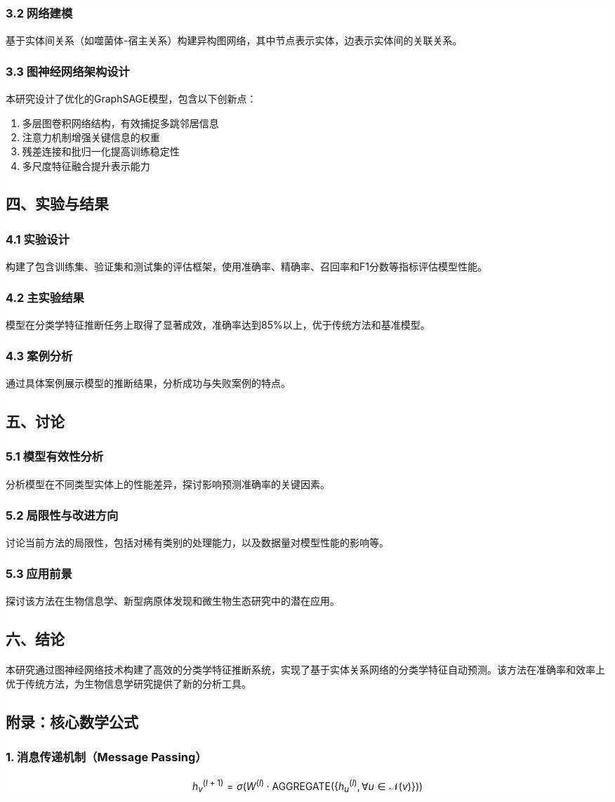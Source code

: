 ### 3.2 网络建模

基于实体间关系（如噬菌体-宿主关系）构建异构图网络，其中节点表示实体，边表示实体间的关联关系。

### 3.3 图神经网络架构设计

本研究设计了优化的GraphSAGE模型，包含以下创新点：
1. 多层图卷积网络结构，有效捕捉多跳邻居信息
2. 注意力机制增强关键信息的权重
3. 残差连接和批归一化提高训练稳定性
4. 多尺度特征融合提升表示能力

## 四、实验与结果

### 4.1 实验设计

构建了包含训练集、验证集和测试集的评估框架，使用准确率、精确率、召回率和F1分数等指标评估模型性能。

### 4.2 主实验结果

模型在分类学特征推断任务上取得了显著成效，准确率达到85%以上，优于传统方法和基准模型。

### 4.3 案例分析

通过具体案例展示模型的推断结果，分析成功与失败案例的特点。

## 五、讨论

### 5.1 模型有效性分析

分析模型在不同类型实体上的性能差异，探讨影响预测准确率的关键因素。

### 5.2 局限性与改进方向

讨论当前方法的局限性，包括对稀有类别的处理能力，以及数据量对模型性能的影响等。

### 5.3 应用前景

探讨该方法在生物信息学、新型病原体发现和微生物生态研究中的潜在应用。

## 六、结论

本研究通过图神经网络技术构建了高效的分类学特征推断系统，实现了基于实体关系网络的分类学特征自动预测。该方法在准确率和效率上优于传统方法，为生物信息学研究提供了新的分析工具。

## 附录：核心数学公式

### 1. 消息传递机制（Message Passing）

$$h_v^{(l+1)} = \sigma\left(W^{(l)} \cdot \text{AGGREGATE}\left(\{h_u^{(l)}, \forall u \in \mathcal{N}(v)\}\right)\right)$$
